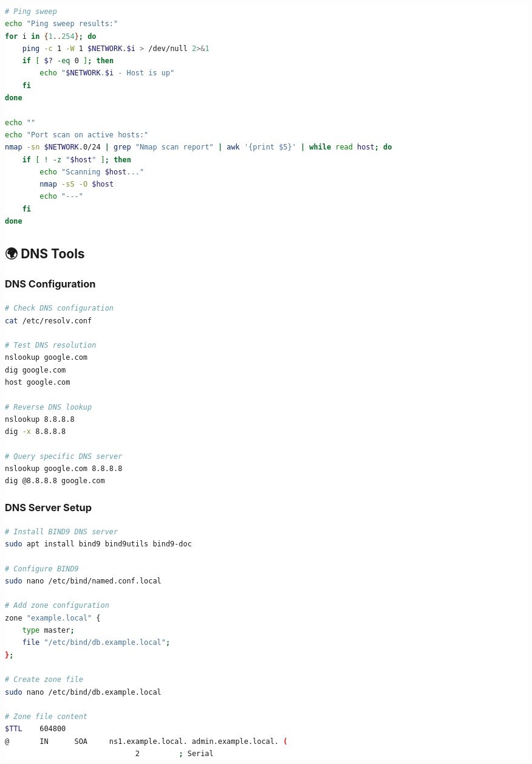 ```bash
# Ping sweep
echo "Ping sweep results:"
for i in {1..254}; do
    ping -c 1 -W 1 $NETWORK.$i > /dev/null 2>&1
    if [ $? -eq 0 ]; then
        echo "$NETWORK.$i - Host is up"
    fi
done

echo ""
echo "Port scan on active hosts:"
nmap -sn $NETWORK.0/24 | grep "Nmap scan report" | awk '{print $5}' | while read host; do
    if [ ! -z "$host" ]; then
        echo "Scanning $host..."
        nmap -sS -O $host
        echo "---"
    fi
done
```

## 🌍 DNS Tools

### DNS Configuration
```bash
# Check DNS configuration
cat /etc/resolv.conf

# Test DNS resolution
nslookup google.com
dig google.com
host google.com

# Reverse DNS lookup
nslookup 8.8.8.8
dig -x 8.8.8.8

# Query specific DNS server
nslookup google.com 8.8.8.8
dig @8.8.8.8 google.com
```

### DNS Server Setup
```bash
# Install BIND9 DNS server
sudo apt install bind9 bind9utils bind9-doc

# Configure BIND9
sudo nano /etc/bind/named.conf.local

# Add zone configuration
zone "example.local" {
    type master;
    file "/etc/bind/db.example.local";
};

# Create zone file
sudo nano /etc/bind/db.example.local

# Zone file content
$TTL    604800
@       IN      SOA     ns1.example.local. admin.example.local. (
                              2         ; Serial
```